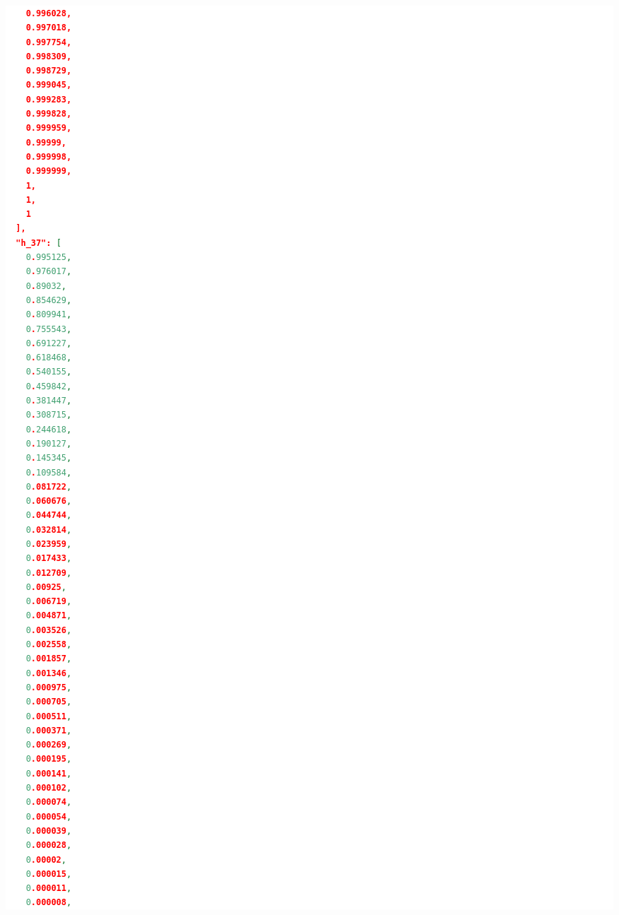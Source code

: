 ```json
    0.996028,
    0.997018,
    0.997754,
    0.998309,
    0.998729,
    0.999045,
    0.999283,
    0.999828,
    0.999959,
    0.99999,
    0.999998,
    0.999999,
    1,
    1,
    1
  ],
  "h_37": [
    0.995125,
    0.976017,
    0.89032,
    0.854629,
    0.809941,
    0.755543,
    0.691227,
    0.618468,
    0.540155,
    0.459842,
    0.381447,
    0.308715,
    0.244618,
    0.190127,
    0.145345,
    0.109584,
    0.081722,
    0.060676,
    0.044744,
    0.032814,
    0.023959,
    0.017433,
    0.012709,
    0.00925,
    0.006719,
    0.004871,
    0.003526,
    0.002558,
    0.001857,
    0.001346,
    0.000975,
    0.000705,
    0.000511,
    0.000371,
    0.000269,
    0.000195,
    0.000141,
    0.000102,
    0.000074,
    0.000054,
    0.000039,
    0.000028,
    0.00002,
    0.000015,
    0.000011,
    0.000008,
```
